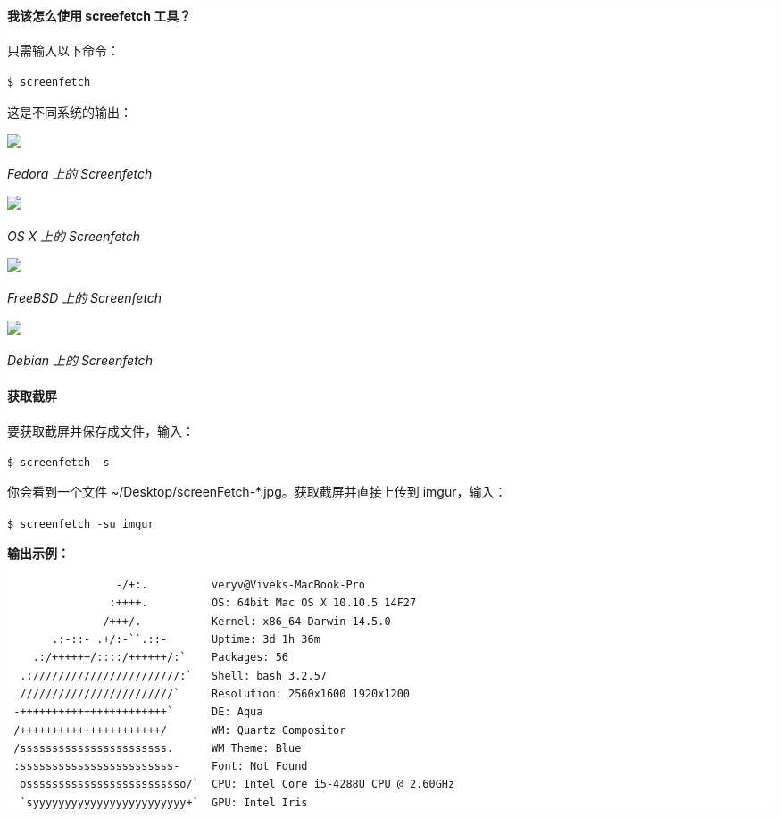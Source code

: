 #### 我该怎么使用 screefetch 工具？


只需输入以下命令：



```
$ screenfetch

```

这是不同系统的输出：


![](/data/attachment/album/201511/01/230233w92d45x9bbtb7x21.jpg)


*Fedora 上的 Screenfetch*


![](/data/attachment/album/201511/01/230235x5ihd1qrq7e8hj1i.jpg)


*OS X 上的 Screenfetch*


![](/data/attachment/album/201511/01/230236b5ayn5uas6646yae.jpg)


*FreeBSD 上的 Screenfetch*


![](/data/attachment/album/201511/01/230237d3ru6tpt620640t6.jpg)


*Debian 上的 Screenfetch*


#### 获取截屏


要获取截屏并保存成文件，输入：



```
$ screenfetch -s

```

你会看到一个文件 ~/Desktop/screenFetch-\*.jpg。获取截屏并直接上传到 imgur，输入：



```
$ screenfetch -su imgur

```

**输出示例：**



```
                 -/+:.          veryv@Viveks-MacBook-Pro
                :++++.          OS: 64bit Mac OS X 10.10.5 14F27
               /+++/.           Kernel: x86_64 Darwin 14.5.0
       .:-::- .+/:-``.::-       Uptime: 3d 1h 36m
    .:/++++++/::::/++++++/:`    Packages: 56
  .:///////////////////////:`   Shell: bash 3.2.57
  ////////////////////////`     Resolution: 2560x1600 1920x1200
 -+++++++++++++++++++++++`      DE: Aqua
 /++++++++++++++++++++++/       WM: Quartz Compositor
 /sssssssssssssssssssssss.      WM Theme: Blue
 :ssssssssssssssssssssssss-     Font: Not Found
  osssssssssssssssssssssssso/`  CPU: Intel Core i5-4288U CPU @ 2.60GHz
  `syyyyyyyyyyyyyyyyyyyyyyyy+`  GPU: Intel Iris
```